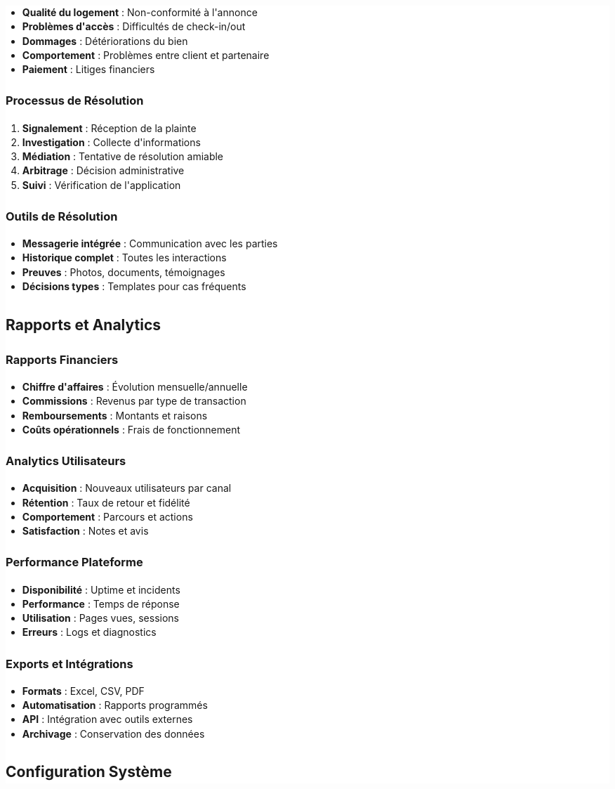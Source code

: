 - **Qualité du logement** : Non-conformité à l'annonce
- **Problèmes d'accès** : Difficultés de check-in/out
- **Dommages** : Détériorations du bien
- **Comportement** : Problèmes entre client et partenaire
- **Paiement** : Litiges financiers

### Processus de Résolution

1. **Signalement** : Réception de la plainte
2. **Investigation** : Collecte d'informations
3. **Médiation** : Tentative de résolution amiable
4. **Arbitrage** : Décision administrative
5. **Suivi** : Vérification de l'application

### Outils de Résolution

- **Messagerie intégrée** : Communication avec les parties
- **Historique complet** : Toutes les interactions
- **Preuves** : Photos, documents, témoignages
- **Décisions types** : Templates pour cas fréquents

## Rapports et Analytics

### Rapports Financiers

- **Chiffre d'affaires** : Évolution mensuelle/annuelle
- **Commissions** : Revenus par type de transaction
- **Remboursements** : Montants et raisons
- **Coûts opérationnels** : Frais de fonctionnement

### Analytics Utilisateurs

- **Acquisition** : Nouveaux utilisateurs par canal
- **Rétention** : Taux de retour et fidélité
- **Comportement** : Parcours et actions
- **Satisfaction** : Notes et avis

### Performance Plateforme

- **Disponibilité** : Uptime et incidents
- **Performance** : Temps de réponse
- **Utilisation** : Pages vues, sessions
- **Erreurs** : Logs et diagnostics

### Exports et Intégrations

- **Formats** : Excel, CSV, PDF
- **Automatisation** : Rapports programmés
- **API** : Intégration avec outils externes
- **Archivage** : Conservation des données

## Configuration Système
